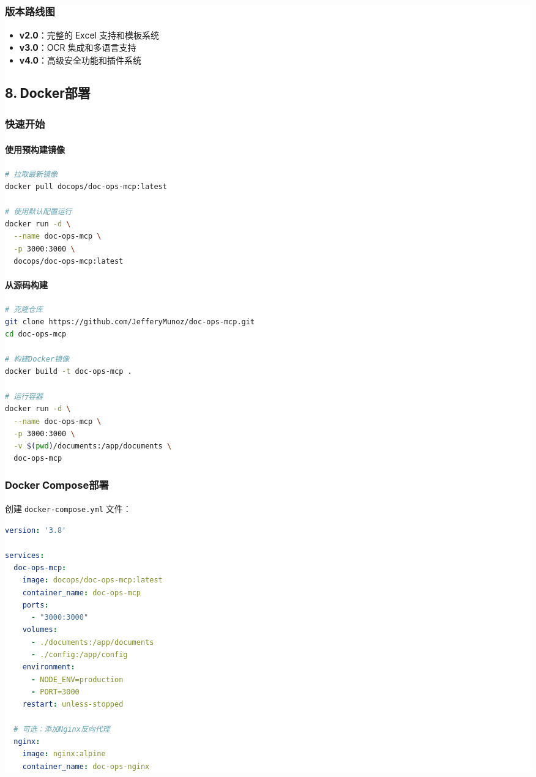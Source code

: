 ### 版本路线图
- **v2.0**：完整的 Excel 支持和模板系统
- **v3.0**：OCR 集成和多语言支持
- **v4.0**：高级安全功能和插件系统

## 8. Docker部署

### 快速开始

#### 使用预构建镜像

```bash
# 拉取最新镜像
docker pull docops/doc-ops-mcp:latest

# 使用默认配置运行
docker run -d \
  --name doc-ops-mcp \
  -p 3000:3000 \
  docops/doc-ops-mcp:latest
```

#### 从源码构建

```bash
# 克隆仓库
git clone https://github.com/JefferyMunoz/doc-ops-mcp.git
cd doc-ops-mcp

# 构建Docker镜像
docker build -t doc-ops-mcp .

# 运行容器
docker run -d \
  --name doc-ops-mcp \
  -p 3000:3000 \
  -v $(pwd)/documents:/app/documents \
  doc-ops-mcp
```

### Docker Compose部署

创建 `docker-compose.yml` 文件：

```yaml
version: '3.8'

services:
  doc-ops-mcp:
    image: docops/doc-ops-mcp:latest
    container_name: doc-ops-mcp
    ports:
      - "3000:3000"
    volumes:
      - ./documents:/app/documents
      - ./config:/app/config
    environment:
      - NODE_ENV=production
      - PORT=3000
    restart: unless-stopped
    
  # 可选：添加Nginx反向代理
  nginx:
    image: nginx:alpine
    container_name: doc-ops-nginx
```